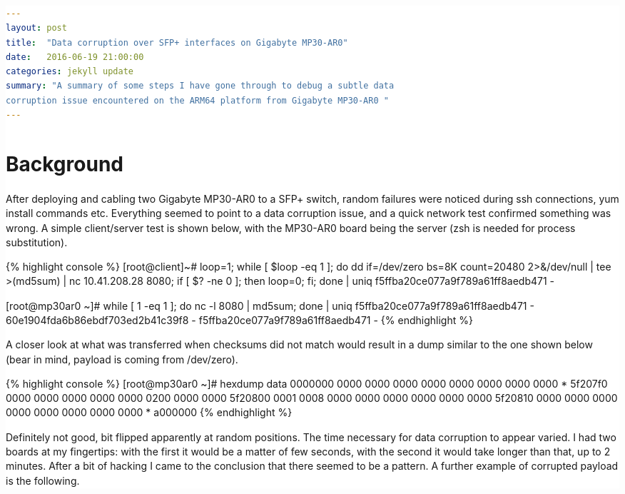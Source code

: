 ```yaml
---
layout: post
title:  "Data corruption over SFP+ interfaces on Gigabyte MP30-AR0"
date:   2016-06-19 21:00:00
categories: jekyll update
summary: "A summary of some steps I have gone through to debug a subtle data
corruption issue encountered on the ARM64 platform from Gigabyte MP30-AR0 "
---
```


Background
=======

After deploying and cabling two Gigabyte MP30-AR0 to a SFP+ switch, random failures 
were noticed during ssh connections, yum install commands etc. Everything seemed
to point to a data corruption issue, and a quick network test confirmed something was wrong.
A simple client/server test is shown below, with the MP30-AR0 board being the server
 (zsh is needed for process substitution).

{% highlight console %}
[root@client]~# loop=1; while [ $loop -eq 1 ]; do 
    dd if=/dev/zero bs=8K count=20480 2>&/dev/null | tee >(md5sum) | nc 10.41.208.28 8080; 
    if [ $? -ne 0 ]; then loop=0; fi; 
    done | uniq
f5ffba20ce077a9f789a61ff8aedb471  -

[root@mp30ar0 ~]# while [ 1 -eq 1 ]; do nc -l 8080 | md5sum; done  | uniq
f5ffba20ce077a9f789a61ff8aedb471  -
60e1904fda6b86ebdf703ed2b41c39f8  -
f5ffba20ce077a9f789a61ff8aedb471  -
{% endhighlight %}


A closer look at what was transferred when checksums did not match would
result in a dump similar to the one shown below (bear in mind, payload is coming from 
/dev/zero).

{% highlight console %}
[root@mp30ar0 ~]# hexdump data 
0000000 0000 0000 0000 0000 0000 0000 0000 0000
*
5f207f0 0000 0000 0000 0000 0000 0200 0000 0000
5f20800 0001 0008 0000 0000 0000 0000 0000 0000
5f20810 0000 0000 0000 0000 0000 0000 0000 0000
*
a000000
{% endhighlight %}

Definitely not good, bit flipped apparently at random positions. The time necessary for 
data corruption to appear varied. I had two boards at my fingertips: with the first 
it would be a matter of few seconds, with the second it would take longer than that, 
up to 2 minutes. After a bit of hacking I came to the conclusion that there 
seemed to be a pattern. A further example of corrupted payload is the following.
